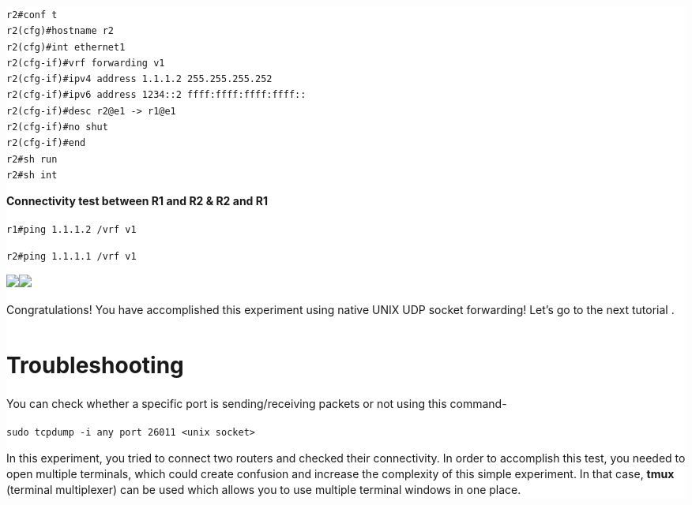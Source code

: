 ```
r2#conf t
r2(cfg)#hostname r2
r2(cfg)#int ethernet1
r2(cfg-if)#vrf forwarding v1
r2(cfg-if)#ipv4 address 1.1.1.2 255.255.255.252
r2(cfg-if)#ipv6 address 1234::2 ffff:ffff:ffff:ffff::
r2(cfg-if)#desc r2@e1 -> r1@e1
r2(cfg-if)#no shut
r2(cfg-if)#end
r2#sh run
r2#sh int
```

**Connectivity test between R1 and R2 & R2 and R1**

```
r1#ping 1.1.1.2 /vrf v1
```

```
r2#ping 1.1.1.1 /vrf v1
```

![](assets/freerouter-tutorial-1/360c899376251b27a0454d3194ffb107e390da33c1166eb309f94eedc2bbfc0e)![](assets/freerouter-tutorial-1/91bf11ab4c7b2c83e186c61b5e213de1d9e50bc923272b02d0368fcce60d3430)

Congratulations! You have accomplished this experiment using native UNIX UDP socket forwarding! Let’s go to the next tutorial .

# Troubleshooting

You can check whether a specific port is sending/receiving packets or not using this command-

```
sudo tcpdump -i any port 26011 <unix socket>
```

In this experiment, you tried to connect two routers and checked their connectivity. In order to accomplish this test, you needed to open multiple terminals, which could create confusion and increase the complexity of this simple experiment. In that case, **tmux** (terminal multiplexer) can be used which allows you to use multiple terminal windows in one place.